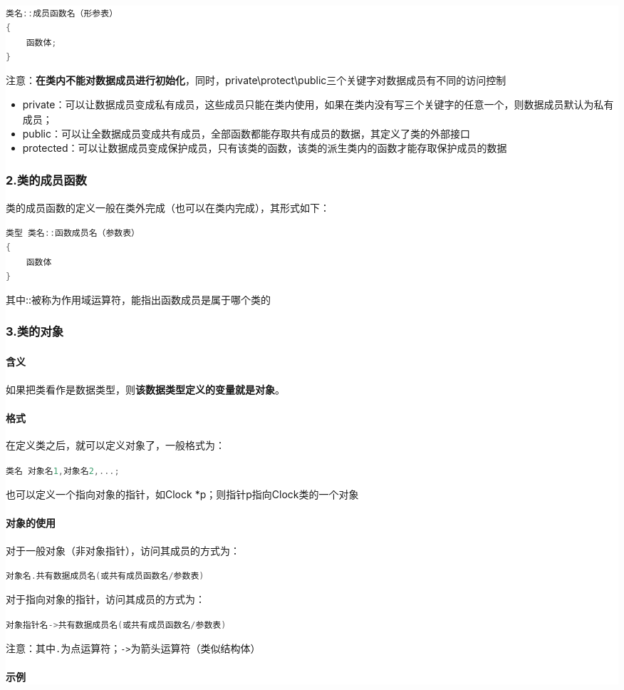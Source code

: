 ```cpp
类名::成员函数名（形参表）
{
	函数体;
}
```

注意：**在类内不能对数据成员进行初始化**，同时，private\protect\public三个关键字对数据成员有不同的访问控制

* private：可以让数据成员变成私有成员，这些成员只能在类内使用，如果在类内没有写三个关键字的任意一个，则数据成员默认为私有成员；
* public：可以让全数据成员变成共有成员，全部函数都能存取共有成员的数据，其定义了类的外部接口
* protected：可以让数据成员变成保护成员，只有该类的函数，该类的派生类内的函数才能存取保护成员的数据

### 2.类的成员函数

类的成员函数的定义一般在类外完成（也可以在类内完成），其形式如下：

```cpp
类型 类名::函数成员名（参数表）
{
	函数体
}
```

其中::被称为作用域运算符，能指出函数成员是属于哪个类的

### 3.类的对象

#### 含义

如果把类看作是数据类型，则**该数据类型定义的变量就是对象**。

#### 格式

在定义类之后，就可以定义对象了，一般格式为：

```cpp
类名 对象名1,对象名2,...;
```

也可以定义一个指向对象的指针，如Clock *p；则指针p指向Clock类的一个对象

#### 对象的使用

对于一般对象（非对象指针），访问其成员的方式为：

```cpp
对象名.共有数据成员名(或共有成员函数名/参数表)
```

对于指向对象的指针，访问其成员的方式为：

```cpp
对象指针名->共有数据成员名(或共有成员函数名/参数表)
```

注意：其中`.`为点运算符；`->`为箭头运算符（类似结构体）

#### 示例
